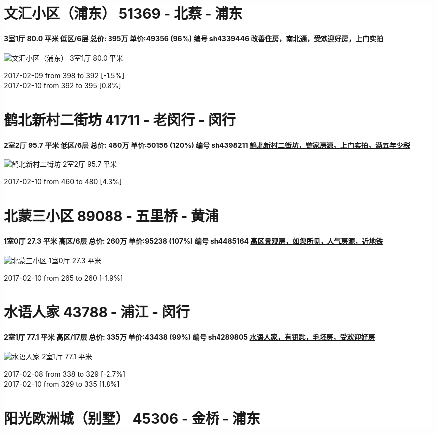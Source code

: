 # 文汇小区（浦东） 51369 - 北蔡 - 浦东

#### 3室1厅 80.0 平米 低区/6层 总价: 395万 单价:49356 (96%) 编号 sh4339446 [改善住房，南北通，受欢迎好房，上门实拍](https://href.li/?http://sh.lianjia.com/ershoufang/sh4339446.html)

![文汇小区（浦东） 3室1厅 80.0 平米](http://cdn1.dooioo.com/fetch/vp/fy/gi/20161023/273148a2-a56d-41b5-81b8-665c6f218254.jpg_200x150.jpg)

2017-02-09 from 398 to 392 [-1.5%]<br />2017-02-10 from 392 to 395 [0.8%]

    


# 鹤北新村二街坊 41711 - 老闵行 - 闵行

#### 2室2厅 95.7 平米 低区/6层 总价: 480万 单价:50156 (120%) 编号 sh4398211 [鹤北新村二街坊，链家房源，上门实拍，满五年少税](https://href.li/?http://sh.lianjia.com/ershoufang/sh4398211.html)

![鹤北新村二街坊 2室2厅 95.7 平米](http://cdn1.dooioo.com/fetch/vp/fy/gi/20161124/8db6bd6b-48fa-4e42-bfd4-4a2aea8b0604.jpg_200x150.jpg)

2017-02-10 from 460 to 480 [4.3%]

    


# 北蒙三小区 89088 - 五里桥 - 黄浦

#### 1室0厅 27.3 平米 高区/6层 总价: 260万 单价:95238 (107%) 编号 sh4485164 [高区景观房，如您所见，人气房源，近地铁](https://href.li/?http://sh.lianjia.com/ershoufang/sh4485164.html)

![北蒙三小区 1室0厅 27.3 平米](http://cdn1.dooioo.com/fetch/vp/fy/gi/20170116/8242c922-2720-4864-93cd-423fe6ec2fa6.jpg_200x150.jpg)

2017-02-10 from 265 to 260 [-1.9%]

    


# 水语人家 43788 - 浦江 - 闵行

#### 2室1厅 77.1 平米 高区/17层 总价: 335万 单价:43438 (99%) 编号 sh4289805 [水语人家，有钥匙，毛坯房，受欢迎好房](https://href.li/?http://sh.lianjia.com/ershoufang/sh4289805.html)

![水语人家 2室1厅 77.1 平米](http://cdn1.dooioo.com/fetch/vp/fy/gi/20170103/a454807f-9456-4ead-a993-8bba554bf9d8.jpg_200x150.jpg)

2017-02-08 from 338 to 329 [-2.7%]<br />2017-02-10 from 329 to 335 [1.8%]

    


# 阳光欧洲城（别墅） 45306 - 金桥 - 浦东
